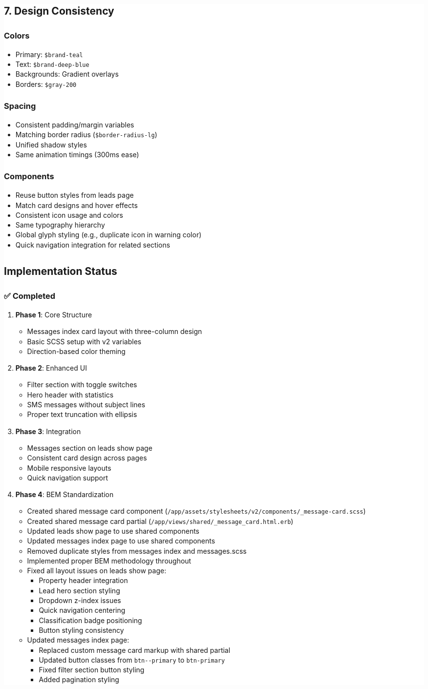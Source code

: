 ## 7. Design Consistency

### Colors
- Primary: `$brand-teal`
- Text: `$brand-deep-blue`
- Backgrounds: Gradient overlays
- Borders: `$gray-200`

### Spacing
- Consistent padding/margin variables
- Matching border radius (`$border-radius-lg`)
- Unified shadow styles
- Same animation timings (300ms ease)

### Components
- Reuse button styles from leads page
- Match card designs and hover effects
- Consistent icon usage and colors
- Same typography hierarchy
- Global glyph styling (e.g., duplicate icon in warning color)
- Quick navigation integration for related sections

## Implementation Status

### ✅ Completed
1. **Phase 1**: Core Structure
   - Messages index card layout with three-column design
   - Basic SCSS setup with v2 variables
   - Direction-based color theming

2. **Phase 2**: Enhanced UI
   - Filter section with toggle switches
   - Hero header with statistics
   - SMS messages without subject lines
   - Proper text truncation with ellipsis

3. **Phase 3**: Integration
   - Messages section on leads show page
   - Consistent card design across pages
   - Mobile responsive layouts
   - Quick navigation support

4. **Phase 4**: BEM Standardization
   - Created shared message card component (`/app/assets/stylesheets/v2/components/_message-card.scss`)
   - Created shared message card partial (`/app/views/shared/_message_card.html.erb`)
   - Updated leads show page to use shared components
   - Updated messages index page to use shared components
   - Removed duplicate styles from messages index and messages.scss
   - Implemented proper BEM methodology throughout
   - Fixed all layout issues on leads show page:
     - Property header integration
     - Lead hero section styling
     - Dropdown z-index issues
     - Quick navigation centering
     - Classification badge positioning
     - Button styling consistency
   - Updated messages index page:
     - Replaced custom message card markup with shared partial
     - Updated button classes from `btn--primary` to `btn-primary`
     - Fixed filter section button styling
     - Added pagination styling